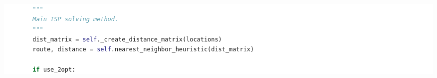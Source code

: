 ```python
        """
        Main TSP solving method.
        """
        dist_matrix = self._create_distance_matrix(locations)
        route, distance = self.nearest_neighbor_heuristic(dist_matrix)

        if use_2opt:
